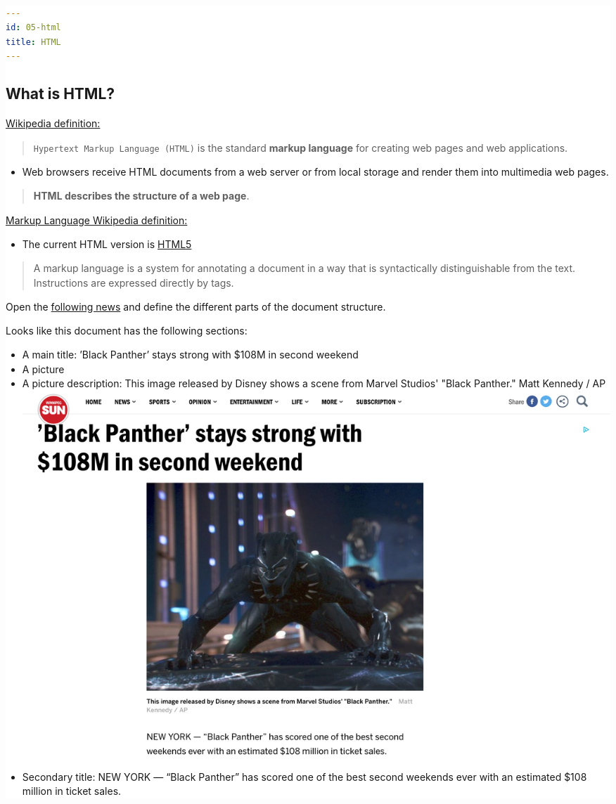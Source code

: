 ```yaml
---
id: 05-html
title: HTML
---
```


## What is HTML?

[Wikipedia definition:](https://en.wikipedia.org/wiki/HTML)

> `Hypertext Markup Language (HTML)` is the standard **markup language** for creating web pages and web applications.

- Web browsers receive HTML documents from a web server or from local storage and render them into multimedia web pages.

> **HTML describes the structure of a web page**.

[Markup Language Wikipedia definition:](https://en.wikipedia.org/wiki/Markup_language)

- The current HTML version is [HTML5](https://en.wikipedia.org/wiki/HTML5)

> A markup language is a system for annotating a document in a way that is syntactically distinguishable from the text. Instructions are expressed directly by tags.

Open the [following news](http://winnipegsun.com/entertainment/movies/black-panther-stays-strong-with-108m-in-second-weekend/wcm/80188f8d-d8e3-4f62-95c7-a2231784eb1b) and define the different parts of the document structure.

Looks like this document has the following sections:

- A main title: ’Black Panther’ stays strong with \$108M in second weekend
- A picture
- A picture description: This image released by Disney shows a scene from Marvel Studios' "Black Panther." Matt Kennedy / AP
  ![Black Panther news](../resources/images/html/html_news.png)
- Secondary title: NEW YORK — “Black Panther” has scored one of the best second weekends ever with an estimated \$108 million in ticket sales.